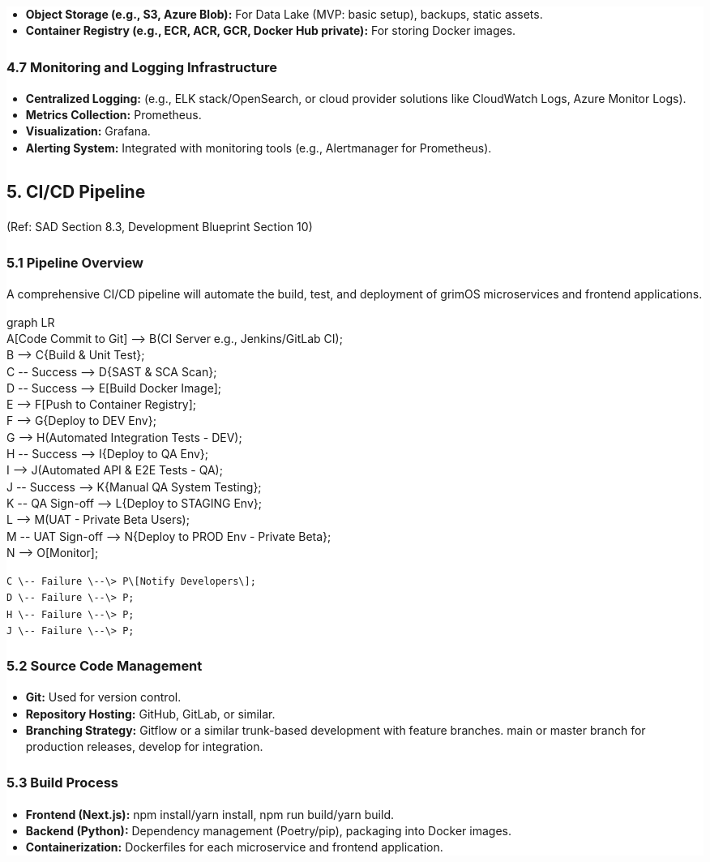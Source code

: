 * **Object Storage (e.g., S3, Azure Blob):** For Data Lake (MVP: basic setup), backups, static assets.  
* **Container Registry (e.g., ECR, ACR, GCR, Docker Hub private):** For storing Docker images.

### **4.7 Monitoring and Logging Infrastructure**

* **Centralized Logging:** (e.g., ELK stack/OpenSearch, or cloud provider solutions like CloudWatch Logs, Azure Monitor Logs).  
* **Metrics Collection:** Prometheus.  
* **Visualization:** Grafana.  
* **Alerting System:** Integrated with monitoring tools (e.g., Alertmanager for Prometheus).

## **5\. CI/CD Pipeline**

(Ref: SAD Section 8.3, Development Blueprint Section 10\)

### **5.1 Pipeline Overview**

A comprehensive CI/CD pipeline will automate the build, test, and deployment of grimOS microservices and frontend applications.

graph LR  
    A\[Code Commit to Git\] \--\> B(CI Server e.g., Jenkins/GitLab CI);  
    B \--\> C{Build & Unit Test};  
    C \-- Success \--\> D{SAST & SCA Scan};  
    D \-- Success \--\> E\[Build Docker Image\];  
    E \--\> F\[Push to Container Registry\];  
    F \--\> G{Deploy to DEV Env};  
    G \--\> H(Automated Integration Tests \- DEV);  
    H \-- Success \--\> I{Deploy to QA Env};  
    I \--\> J(Automated API & E2E Tests \- QA);  
    J \-- Success \--\> K{Manual QA System Testing};  
    K \-- QA Sign-off \--\> L{Deploy to STAGING Env};  
    L \--\> M(UAT \- Private Beta Users);  
    M \-- UAT Sign-off \--\> N{Deploy to PROD Env \- Private Beta};  
    N \--\> O\[Monitor\];

    C \-- Failure \--\> P\[Notify Developers\];  
    D \-- Failure \--\> P;  
    H \-- Failure \--\> P;  
    J \-- Failure \--\> P;

### **5.2 Source Code Management**

* **Git:** Used for version control.  
* **Repository Hosting:** GitHub, GitLab, or similar.  
* **Branching Strategy:** Gitflow or a similar trunk-based development with feature branches. main or master branch for production releases, develop for integration.

### **5.3 Build Process**

* **Frontend (Next.js):** npm install/yarn install, npm run build/yarn build.  
* **Backend (Python):** Dependency management (Poetry/pip), packaging into Docker images.  
* **Containerization:** Dockerfiles for each microservice and frontend application.
